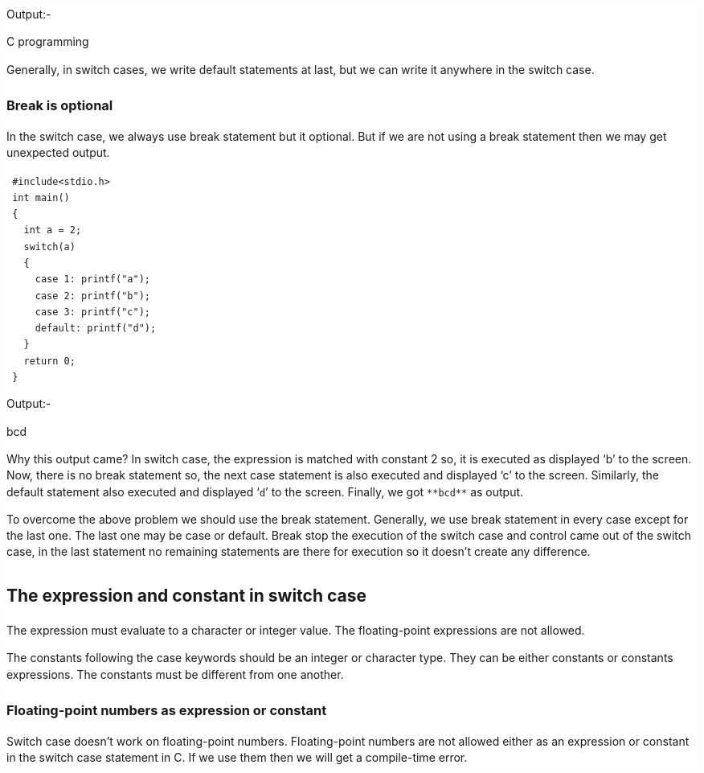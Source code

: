 Output:-

C programming

Generally, in switch cases, we write default statements at last, but we can write it anywhere in the switch case.

### Break is optional

In the switch case, we always use break statement but it optional. But if we are not using a break statement then we may get unexpected output.

```
 #include<stdio.h>
 int main()
 {
   int a = 2;
   switch(a)
   {
     case 1: printf("a");
     case 2: printf("b");
     case 3: printf("c");
     default: printf("d");
   }
   return 0;
 }
```

Output:-

bcd

Why this output came? In switch case, the expression is matched with constant 2 so, it is executed as displayed ‘b’ to the screen. Now, there is no break statement so, the next case statement is also executed and displayed ‘c’ to the screen. Similarly, the default statement also executed and displayed ‘`d`’ to the screen. Finally, we got `**bcd**` as output.

To overcome the above problem we should use the break statement. Generally, we use break statement in every case except for the last one. The last one may be case or default. Break stop the execution of the switch case and control came out of the switch case, in the last statement no remaining statements are there for execution so it doesn’t create any difference.

## The expression and constant in switch case

The expression must evaluate to a character or integer value. The floating-point expressions are not allowed.

The constants following the case keywords should be an integer or character type. They can be either constants or constants expressions. The constants must be different from one another.

### Floating-point numbers as expression or constant

Switch case doesn’t work on floating-point numbers. Floating-point numbers are not allowed either as an expression or constant in the switch case statement in C. If we use them then we will get a compile-time error.
